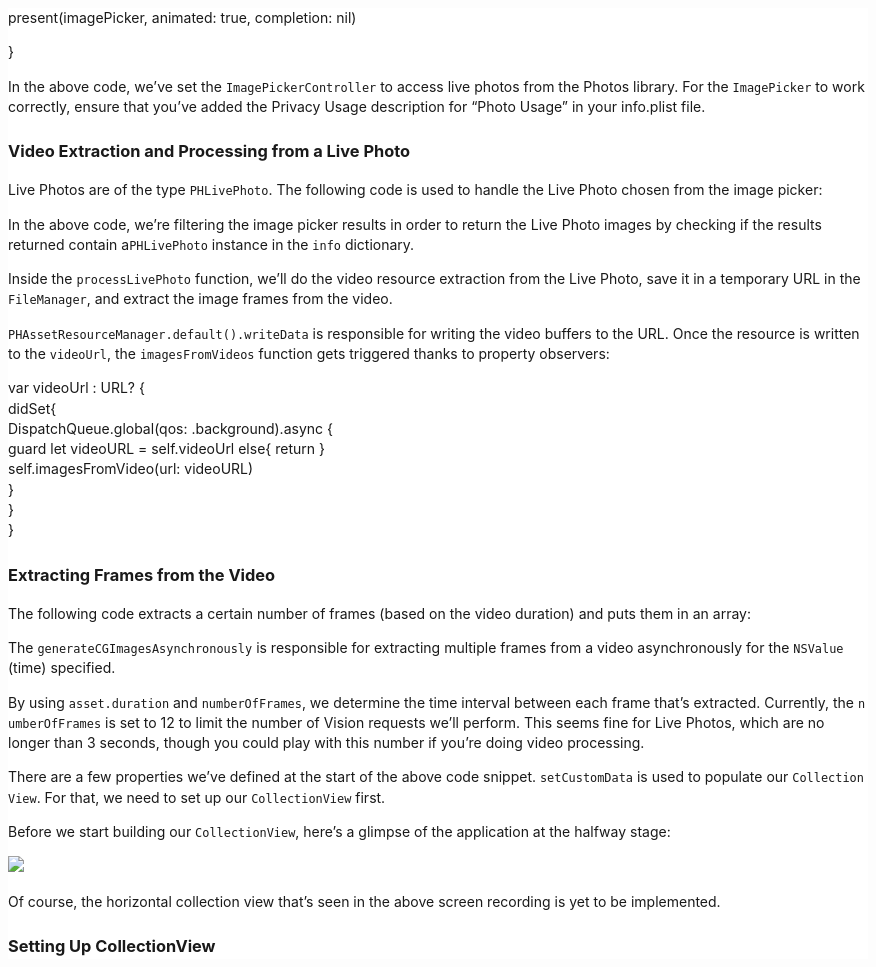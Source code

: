 present(imagePicker, animated: true, completion: nil)

}

In the above code, we’ve set the `ImagePickerController` to access live photos from the Photos library. For the `ImagePicker` to work correctly, ensure that you’ve added the Privacy Usage description for “Photo Usage” in your info.plist file.

### Video Extraction and Processing from a Live Photo

Live Photos are of the type `PHLivePhoto`. The following code is used to handle the Live Photo chosen from the image picker:

In the above code, we’re filtering the image picker results in order to return the Live Photo images by checking if the results returned contain a`PHLivePhoto` instance in the `info` dictionary.

Inside the `processLivePhoto` function, we’ll do the video resource extraction from the Live Photo, save it in a temporary URL in the `FileManager`, and extract the image frames from the video.

`PHAssetResourceManager.default().writeData` is responsible for writing the video buffers to the URL. Once the resource is written to the `videoUrl`, the `imagesFromVideos` function gets triggered thanks to property observers:

var videoUrl : URL? {  
        didSet{  
            DispatchQueue.global(qos: .background).async {  
                guard let videoURL = self.videoUrl else{ return }  
                self.imagesFromVideo(url: videoURL)  
            }  
        }  
}

### Extracting Frames from the Video

The following code extracts a certain number of frames (based on the video duration) and puts them in an array:

The `generateCGImagesAsynchronously` is responsible for extracting multiple frames from a video asynchronously for the `NSValue` (time) specified.

By using `asset.duration` and `numberOfFrames`, we determine the time interval between each frame that’s extracted. Currently, the `numberOfFrames` is set to 12 to limit the number of Vision requests we’ll perform. This seems fine for Live Photos, which are no longer than 3 seconds, though you could play with this number if you’re doing video processing.

There are a few properties we’ve defined at the start of the above code snippet. `setCustomData` is used to populate our `CollectionView`. For that, we need to set up our `CollectionView` first.

Before we start building our `CollectionView`, here’s a glimpse of the application at the halfway stage:

![](/Users/anupamchugh/Downloads/medium-export-a4b48d5fe977f1f289836fecb566e574d085c11debefe6da1b475ac0c8622324/posts/md_1703150257140/img/1__dlLYrE__PYwxAcLFZ4m__R9Q.gif)

Of course, the horizontal collection view that’s seen in the above screen recording is yet to be implemented.

### Setting Up CollectionView
